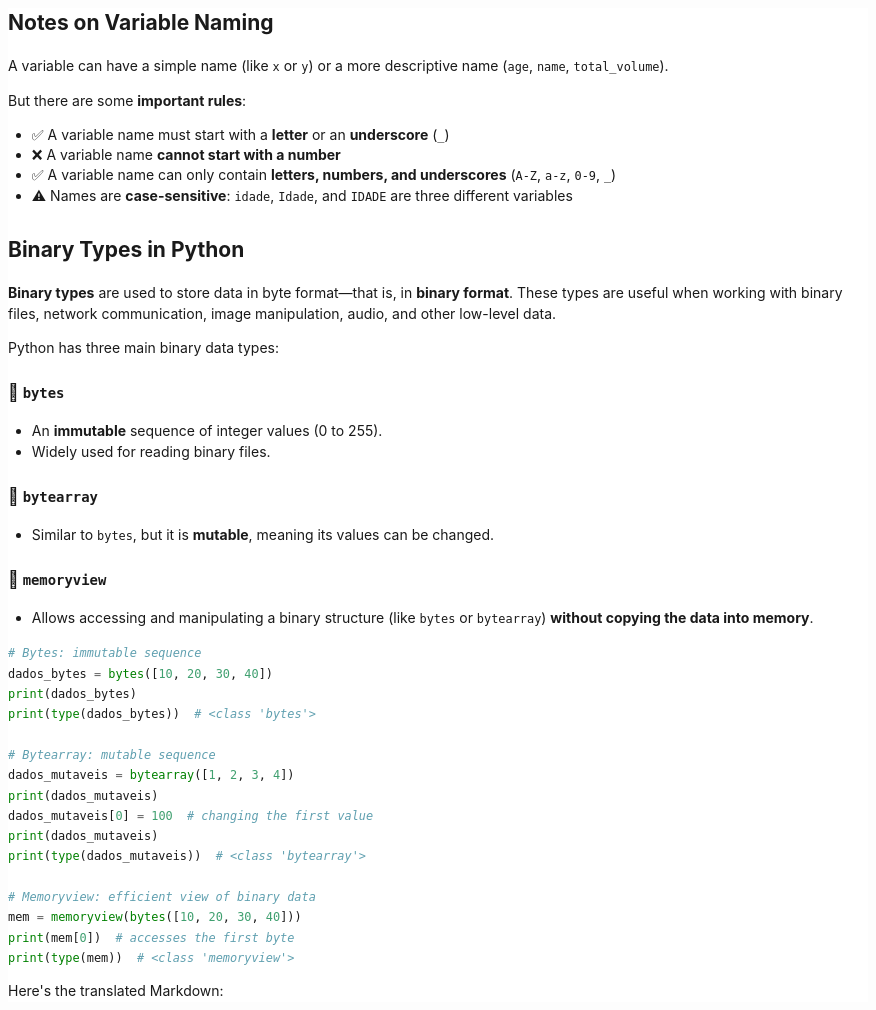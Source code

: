 ## Notes on Variable Naming

A variable can have a simple name (like `x` or `y`) or a more descriptive name (`age`, `name`, `total_volume`).

But there are some **important rules**:

  * ✅ A variable name must start with a **letter** or an **underscore** (`_`)
  * ❌ A variable name **cannot start with a number**
  * ✅ A variable name can only contain **letters, numbers, and underscores** (`A-Z`, `a-z`, `0-9`, `_`)
  * ⚠️ Names are **case-sensitive**: `idade`, `Idade`, and `IDADE` are three different variables

## Binary Types in Python

**Binary types** are used to store data in byte format—that is, in **binary format**. These types are useful when working with binary files, network communication, image manipulation, audio, and other low-level data.

Python has three main binary data types:

### 🔹 `bytes`

  * An **immutable** sequence of integer values (0 to 255).
  * Widely used for reading binary files.

### 🔹 `bytearray`

  * Similar to `bytes`, but it is **mutable**, meaning its values can be changed.

### 🔹 `memoryview`

  * Allows accessing and manipulating a binary structure (like `bytes` or `bytearray`) **without copying the data into memory**.


```python
# Bytes: immutable sequence
dados_bytes = bytes([10, 20, 30, 40])
print(dados_bytes)
print(type(dados_bytes))  # <class 'bytes'>

# Bytearray: mutable sequence
dados_mutaveis = bytearray([1, 2, 3, 4])
print(dados_mutaveis)
dados_mutaveis[0] = 100  # changing the first value
print(dados_mutaveis)
print(type(dados_mutaveis))  # <class 'bytearray'>

# Memoryview: efficient view of binary data
mem = memoryview(bytes([10, 20, 30, 40]))
print(mem[0])  # accesses the first byte
print(type(mem))  # <class 'memoryview'>
```
Here's the translated Markdown:
